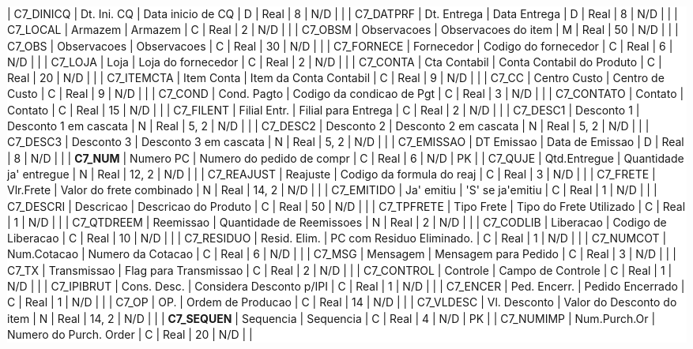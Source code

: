 | C7_DINICQ | Dt. Ini. CQ | Data inicio de CQ | D | Real | 8 | N/D |  |
| C7_DATPRF | Dt. Entrega | Data Entrega | D | Real | 8 | N/D |  |
| C7_LOCAL | Armazem | Armazem | C | Real | 2 | N/D |  |
| C7_OBSM | Observacoes | Observacoes do item | M | Real | 50 | N/D |  |
| C7_OBS | Observacoes | Observacoes | C | Real | 30 | N/D |  |
| C7_FORNECE | Fornecedor | Codigo do fornecedor | C | Real | 6 | N/D |  |
| C7_LOJA | Loja | Loja do fornecedor | C | Real | 2 | N/D |  |
| C7_CONTA | Cta Contabil | Conta Contabil do Produto | C | Real | 20 | N/D |  |
| C7_ITEMCTA | Item Conta | Item da Conta Contabil | C | Real | 9 | N/D |  |
| C7_CC | Centro Custo | Centro de Custo | C | Real | 9 | N/D |  |
| C7_COND | Cond. Pagto | Codigo da condicao de Pgt | C | Real | 3 | N/D |  |
| C7_CONTATO | Contato | Contato | C | Real | 15 | N/D |  |
| C7_FILENT | Filial Entr. | Filial para Entrega | C | Real | 2 | N/D |  |
| C7_DESC1 | Desconto 1 | Desconto 1 em cascata | N | Real | 5, 2 | N/D |  |
| C7_DESC2 | Desconto 2 | Desconto 2 em cascata | N | Real | 5, 2 | N/D |  |
| C7_DESC3 | Desconto 3 | Desconto 3 em cascata | N | Real | 5, 2 | N/D |  |
| C7_EMISSAO | DT Emissao | Data de Emissao | D | Real | 8 | N/D |  |
| **C7_NUM** | Numero PC | Numero do pedido de compr | C | Real | 6 | N/D | PK |
| C7_QUJE | Qtd.Entregue | Quantidade ja' entregue | N | Real | 12, 2 | N/D |  |
| C7_REAJUST | Reajuste | Codigo da formula do reaj | C | Real | 3 | N/D |  |
| C7_FRETE | Vlr.Frete | Valor do frete combinado | N | Real | 14, 2 | N/D |  |
| C7_EMITIDO | Ja' emitiu | 'S' se ja'emitiu | C | Real | 1 | N/D |  |
| C7_DESCRI | Descricao | Descricao do Produto | C | Real | 50 | N/D |  |
| C7_TPFRETE | Tipo Frete | Tipo do Frete Utilizado | C | Real | 1 | N/D |  |
| C7_QTDREEM | Reemissao | Quantidade de Reemissoes | N | Real | 2 | N/D |  |
| C7_CODLIB | Liberacao | Codigo de Liberacao | C | Real | 10 | N/D |  |
| C7_RESIDUO | Resid. Elim. | PC com Residuo Eliminado. | C | Real | 1 | N/D |  |
| C7_NUMCOT | Num.Cotacao | Numero da Cotacao | C | Real | 6 | N/D |  |
| C7_MSG | Mensagem | Mensagem para Pedido | C | Real | 3 | N/D |  |
| C7_TX | Transmissao | Flag para Transmissao | C | Real | 2 | N/D |  |
| C7_CONTROL | Controle | Campo de Controle | C | Real | 1 | N/D |  |
| C7_IPIBRUT | Cons. Desc. | Considera Desconto p/IPI | C | Real | 1 | N/D |  |
| C7_ENCER | Ped. Encerr. | Pedido Encerrado | C | Real | 1 | N/D |  |
| C7_OP | OP. | Ordem de Producao | C | Real | 14 | N/D |  |
| C7_VLDESC | Vl. Desconto | Valor do Desconto do item | N | Real | 14, 2 | N/D |  |
| **C7_SEQUEN** | Sequencia | Sequencia | C | Real | 4 | N/D | PK |
| C7_NUMIMP | Num.Purch.Or | Numero do Purch. Order | C | Real | 20 | N/D |  |